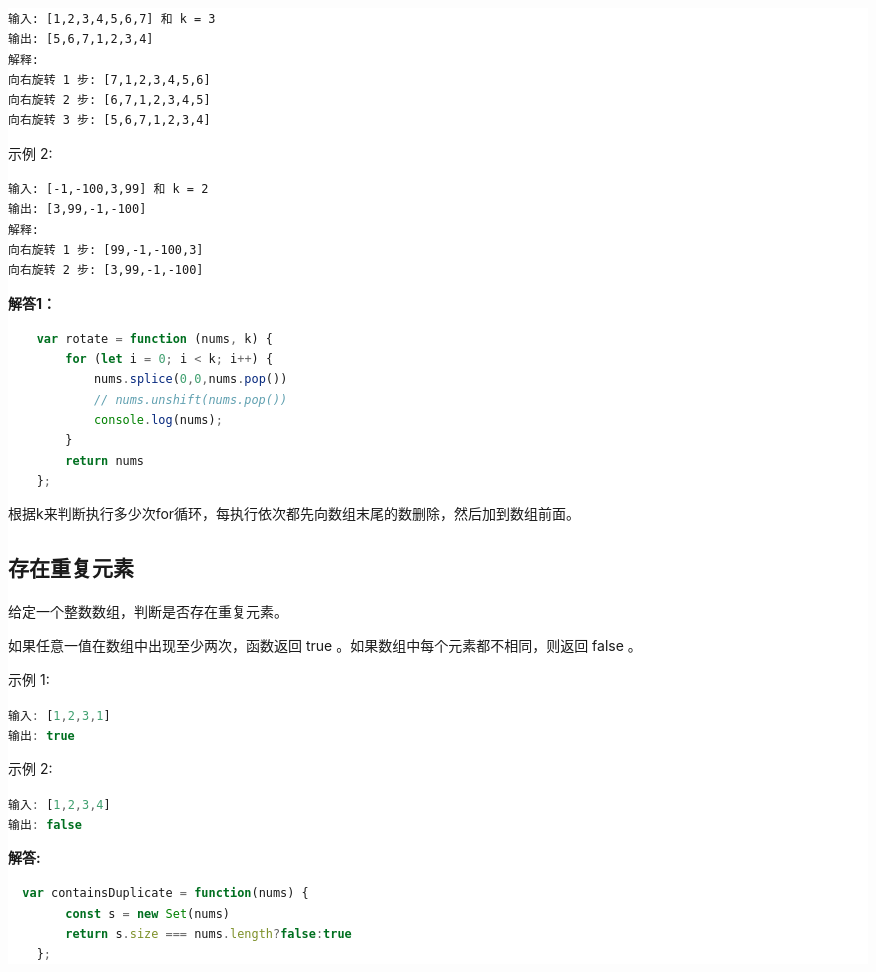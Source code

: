 ```
输入: [1,2,3,4,5,6,7] 和 k = 3
输出: [5,6,7,1,2,3,4]
解释:
向右旋转 1 步: [7,1,2,3,4,5,6]
向右旋转 2 步: [6,7,1,2,3,4,5]
向右旋转 3 步: [5,6,7,1,2,3,4]
```


示例 2:

```
输入: [-1,-100,3,99] 和 k = 2
输出: [3,99,-1,-100]
解释: 
向右旋转 1 步: [99,-1,-100,3]
向右旋转 2 步: [3,99,-1,-100]
```

**解答1：**

```js
    var rotate = function (nums, k) {
        for (let i = 0; i < k; i++) {
            nums.splice(0,0,nums.pop())
            // nums.unshift(nums.pop())
            console.log(nums);
        }      
        return nums
    };
```

根据k来判断执行多少次for循环，每执行依次都先向数组末尾的数删除，然后加到数组前面。

## 存在重复元素

给定一个整数数组，判断是否存在重复元素。

如果任意一值在数组中出现至少两次，函数返回 true 。如果数组中每个元素都不相同，则返回 false 。 

示例 1:

```js
输入: [1,2,3,1]
输出: true
```


示例 2:

```js
输入: [1,2,3,4]
输出: false
```

**解答:**

```js
  var containsDuplicate = function(nums) {
        const s = new Set(nums)
        return s.size === nums.length?false:true
    };
```
